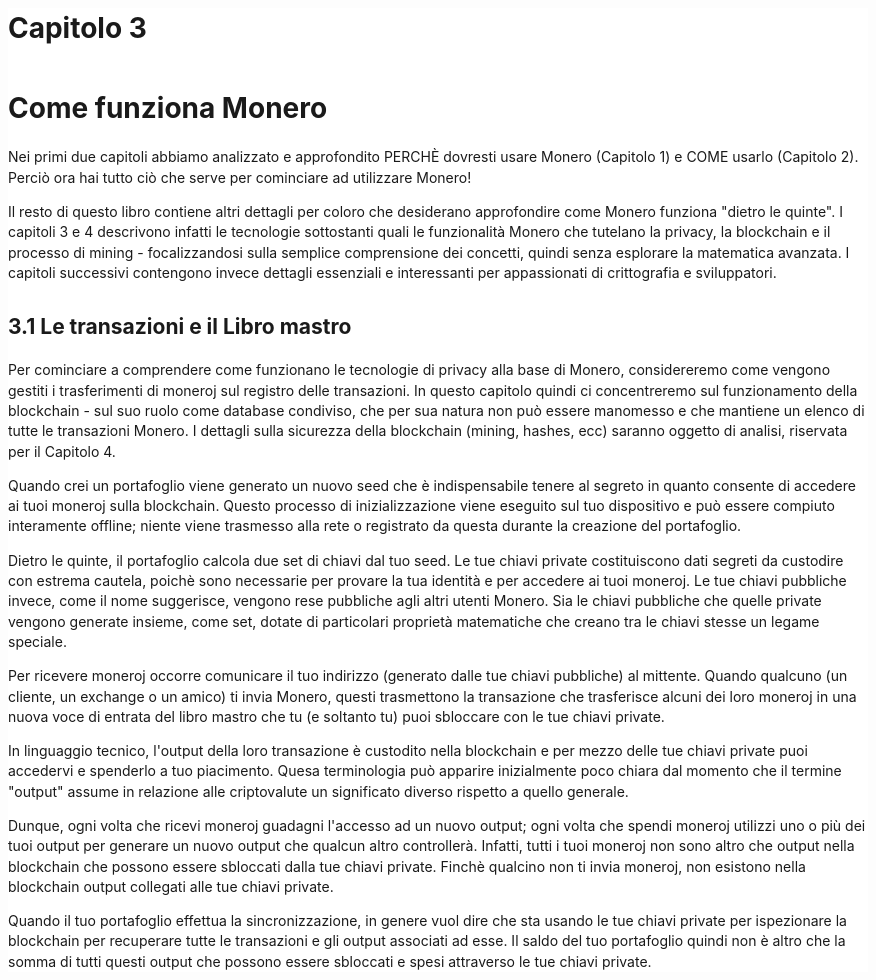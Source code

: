 # Capitolo 3

# Come funziona Monero

Nei primi due capitoli abbiamo analizzato e approfondito PERCHÈ dovresti usare Monero (Capitolo 1) e COME usarlo (Capitolo 2). Perciò ora hai tutto ciò che serve per cominciare ad utilizzare Monero!

Il resto di questo libro contiene altri dettagli per coloro che desiderano approfondire come Monero funziona "dietro le quinte". I capitoli 3 e 4 descrivono infatti le tecnologie sottostanti quali le funzionalità Monero che tutelano la privacy, la blockchain e il processo di mining - focalizzandosi sulla semplice comprensione dei concetti, quindi senza esplorare la matematica avanzata. I capitoli successivi contengono invece dettagli essenziali e interessanti per appassionati di crittografia e sviluppatori.

## 3.1 Le transazioni e il Libro mastro

Per cominciare a comprendere come funzionano le tecnologie di privacy alla base di Monero, considereremo come vengono gestiti i trasferimenti di moneroj sul registro delle transazioni. In questo capitolo quindi ci concentreremo sul funzionamento della blockchain - sul suo ruolo come database condiviso, che per sua natura non può essere manomesso e che mantiene un elenco di tutte le transazioni Monero. I dettagli sulla sicurezza della blockchain (mining, hashes, ecc) saranno oggetto di analisi, riservata per il Capitolo 4.

Quando crei un portafoglio viene generato un nuovo seed che è indispensabile tenere al segreto in quanto consente di accedere ai tuoi moneroj sulla blockchain. Questo processo di inizializzazione viene eseguito sul tuo dispositivo e può essere compiuto interamente offline; niente viene trasmesso alla rete o registrato da questa durante la creazione del portafoglio.

Dietro le quinte, il portafoglio calcola due set di chiavi dal tuo seed. Le tue chiavi private costituiscono dati segreti da custodire con estrema cautela, poichè sono necessarie per provare la tua identità e per accedere ai tuoi moneroj. Le tue chiavi pubbliche invece, come il nome suggerisce, vengono rese pubbliche agli altri utenti Monero. Sia le chiavi pubbliche che quelle private vengono generate insieme, come set, dotate di particolari proprietà matematiche che creano tra le chiavi stesse un legame speciale.

Per ricevere moneroj occorre comunicare il tuo indirizzo (generato dalle tue chiavi pubbliche) al mittente. Quando qualcuno (un cliente, un exchange o un amico) ti invia Monero, questi trasmettono la transazione che trasferisce alcuni dei loro moneroj in una nuova voce di entrata del libro mastro che tu (e soltanto tu) puoi sbloccare con le tue chiavi private.

In linguaggio tecnico, l'output della loro transazione è custodito nella blockchain e per mezzo delle tue chiavi private puoi accedervi e spenderlo a tuo piacimento. Quesa terminologia può apparire inizialmente poco chiara dal momento che il termine "output" assume in relazione alle criptovalute un significato diverso rispetto a quello generale.

Dunque, ogni volta che ricevi moneroj guadagni l'accesso ad un nuovo output; ogni volta che spendi moneroj utilizzi uno o più dei tuoi output per generare un nuovo output che qualcun altro controllerà. Infatti, tutti i tuoi moneroj non sono altro che output nella blockchain che possono essere sbloccati dalla tue chiavi private. Finchè qualcino non ti invia moneroj, non esistono nella blockchain output collegati alle tue chiavi private.

Quando il tuo portafoglio effettua la sincronizzazione, in genere vuol dire che sta usando le tue chiavi private per ispezionare la blockchain per recuperare tutte le transazioni e gli output associati ad esse. Il saldo del tuo portafoglio quindi non è altro che la somma di tutti questi output che possono essere sbloccati e spesi attraverso le tue chiavi private.
